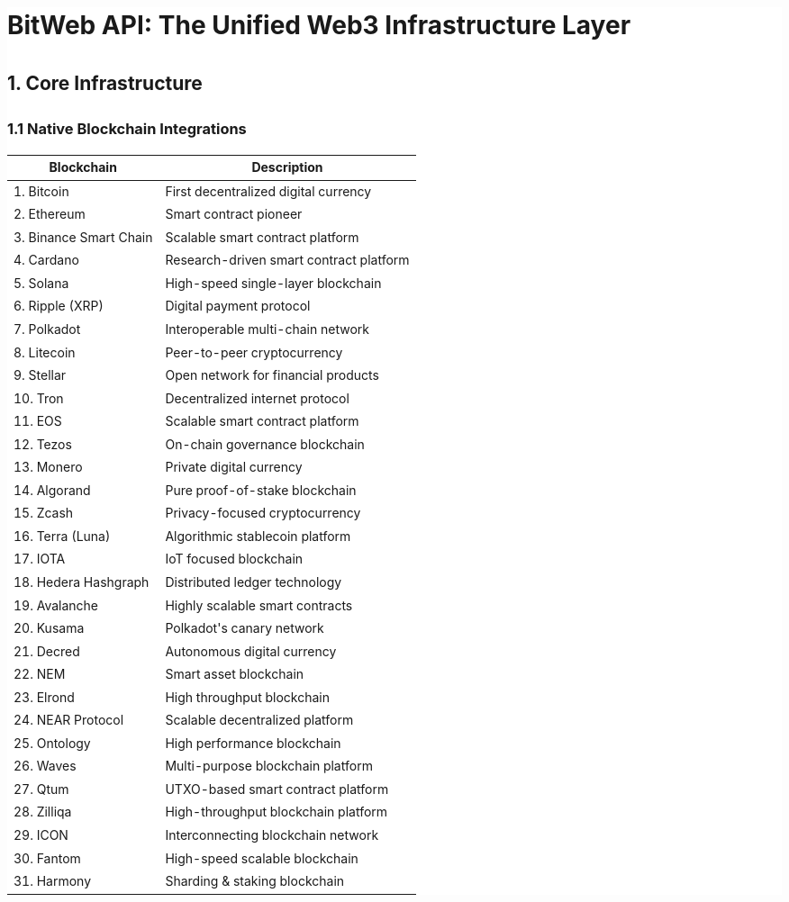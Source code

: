 # BitWeb API: The Unified Web3 Infrastructure Layer

## 1. Core Infrastructure

### 1.1 Native Blockchain Integrations

| Blockchain          | Description                          |
|---------------------|--------------------------------------|
| 1. Bitcoin          | First decentralized digital currency |
| 2. Ethereum         | Smart contract pioneer               |
| 3. Binance Smart Chain | Scalable smart contract platform     |
| 4. Cardano          | Research-driven smart contract platform |
| 5. Solana           | High-speed single-layer blockchain   |
| 6. Ripple (XRP)     | Digital payment protocol             |
| 7. Polkadot         | Interoperable multi-chain network    |
| 8. Litecoin         | Peer-to-peer cryptocurrency          |
| 9. Stellar          | Open network for financial products  |
| 10. Tron            | Decentralized internet protocol      |
| 11. EOS             | Scalable smart contract platform     |
| 12. Tezos           | On-chain governance blockchain       |
| 13. Monero          | Private digital currency             |
| 14. Algorand        | Pure proof-of-stake blockchain       |
| 15. Zcash           | Privacy-focused cryptocurrency       |
| 16. Terra (Luna)    | Algorithmic stablecoin platform      |
| 17. IOTA            | IoT focused blockchain               |
| 18. Hedera Hashgraph | Distributed ledger technology        |
| 19. Avalanche       | Highly scalable smart contracts      |
| 20. Kusama          | Polkadot's canary network            |
| 21. Decred          | Autonomous digital currency          |
| 22. NEM             | Smart asset blockchain               |
| 23. Elrond          | High throughput blockchain           |
| 24. NEAR Protocol   | Scalable decentralized platform      |
| 25. Ontology        | High performance blockchain          |
| 26. Waves           | Multi-purpose blockchain platform    |
| 27. Qtum            | UTXO-based smart contract platform   |
| 28. Zilliqa         | High-throughput blockchain platform  |
| 29. ICON            | Interconnecting blockchain network   |
| 30. Fantom          | High-speed scalable blockchain       |
| 31. Harmony         | Sharding & staking blockchain        |